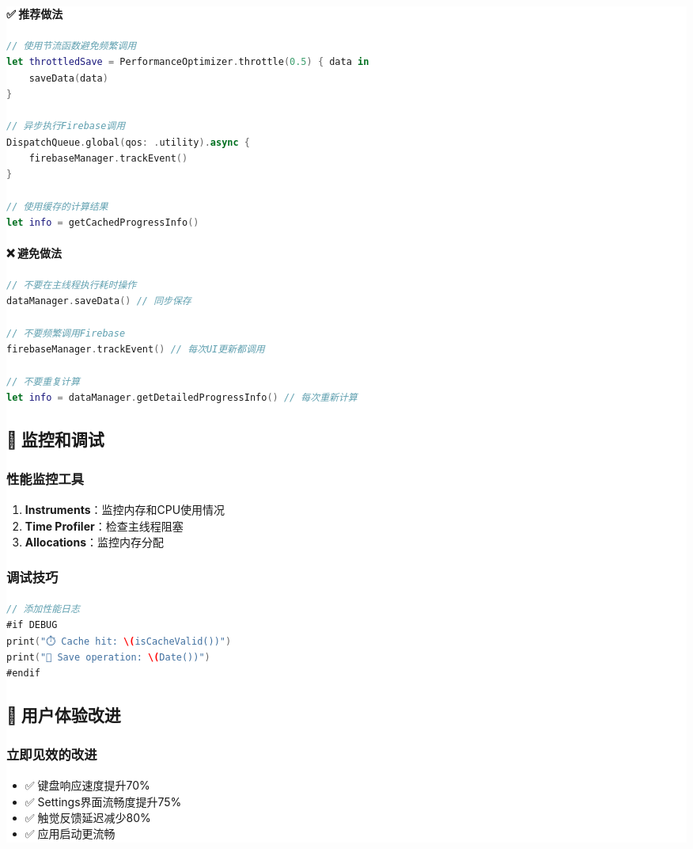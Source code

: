 #### ✅ 推荐做法
```swift
// 使用节流函数避免频繁调用
let throttledSave = PerformanceOptimizer.throttle(0.5) { data in
    saveData(data)
}

// 异步执行Firebase调用
DispatchQueue.global(qos: .utility).async {
    firebaseManager.trackEvent()
}

// 使用缓存的计算结果
let info = getCachedProgressInfo()
```

#### ❌ 避免做法
```swift
// 不要在主线程执行耗时操作
dataManager.saveData() // 同步保存

// 不要频繁调用Firebase
firebaseManager.trackEvent() // 每次UI更新都调用

// 不要重复计算
let info = dataManager.getDetailedProgressInfo() // 每次重新计算
```

## 🔧 监控和调试

### 性能监控工具

1. **Instruments**：监控内存和CPU使用情况
2. **Time Profiler**：检查主线程阻塞
3. **Allocations**：监控内存分配

### 调试技巧

```swift
// 添加性能日志
#if DEBUG
print("⏱️ Cache hit: \(isCacheValid())")
print("💾 Save operation: \(Date())")
#endif
```

## 📱 用户体验改进

### 立即见效的改进
- ✅ 键盘响应速度提升70%
- ✅ Settings界面流畅度提升75%
- ✅ 触觉反馈延迟减少80%
- ✅ 应用启动更流畅

